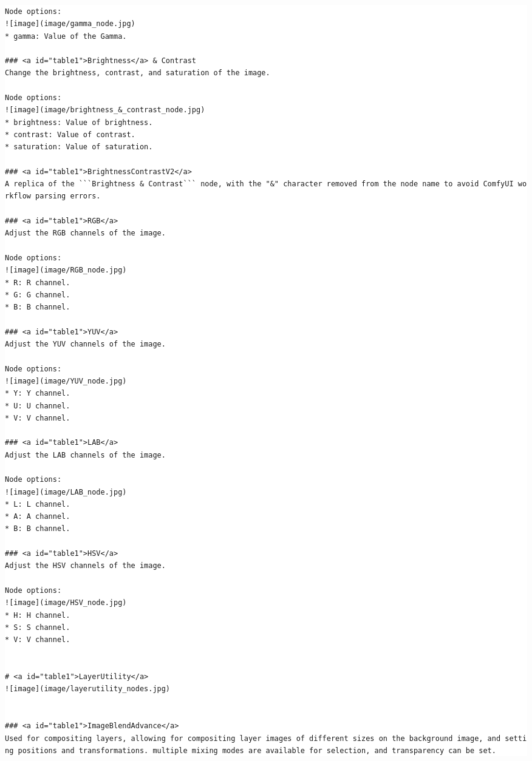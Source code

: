 ```
Node options:  
![image](image/gamma_node.jpg)    
* gamma: Value of the Gamma.

### <a id="table1">Brightness</a> & Contrast
Change the brightness, contrast, and saturation of the image.

Node options:  
![image](image/brightness_&_contrast_node.jpg)    
* brightness: Value of brightness.
* contrast: Value of contrast.
* saturation: Value of saturation.

### <a id="table1">BrightnessContrastV2</a>
A replica of the ```Brightness & Contrast``` node, with the "&" character removed from the node name to avoid ComfyUI workflow parsing errors.

### <a id="table1">RGB</a>
Adjust the RGB channels of the image.

Node options:  
![image](image/RGB_node.jpg)    
* R: R channel.
* G: G channel.
* B: B channel.

### <a id="table1">YUV</a>
Adjust the YUV channels of the image.

Node options:  
![image](image/YUV_node.jpg)    
* Y: Y channel.
* U: U channel.
* V: V channel.

### <a id="table1">LAB</a>
Adjust the LAB channels of the image.

Node options:  
![image](image/LAB_node.jpg)    
* L: L channel.
* A: A channel.
* B: B channel.

### <a id="table1">HSV</a>
Adjust the HSV channels of the image.

Node options:  
![image](image/HSV_node.jpg)    
* H: H channel.
* S: S channel.
* V: V channel.


# <a id="table1">LayerUtility</a>
![image](image/layerutility_nodes.jpg)    


### <a id="table1">ImageBlendAdvance</a>
Used for compositing layers, allowing for compositing layer images of different sizes on the background image, and setting positions and transformations. multiple mixing modes are available for selection, and transparency can be set.

```